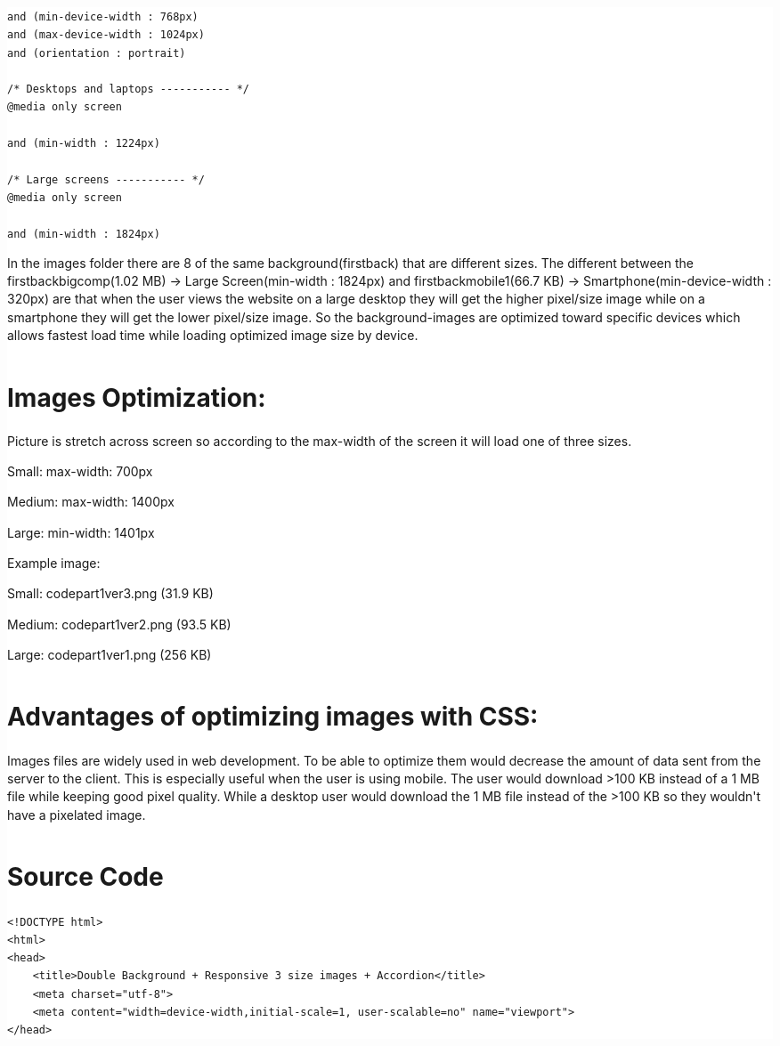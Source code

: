     and (min-device-width : 768px) 
    and (max-device-width : 1024px) 
    and (orientation : portrait)

    /* Desktops and laptops ----------- */
    @media only screen 

    and (min-width : 1224px)

    /* Large screens ----------- */
    @media only screen 

    and (min-width : 1824px)

In the images folder there are 8 of the same background(firstback) that are different sizes. The different between the firstbackbigcomp(1.02 MB) -> Large Screen(min-width : 1824px) and firstbackmobile1(66.7 KB) -> Smartphone(min-device-width : 320px) are that when the user views the website on a large desktop they will get the higher pixel/size image while on a smartphone they will get the lower pixel/size image. So the background-images are optimized toward specific devices which allows fastest load time while loading optimized image size by device.

# Images Optimization:
Picture is stretch across screen so according to the max-width of the screen it will load one of three sizes.

Small: max-width: 700px

Medium: max-width: 1400px

Large: min-width: 1401px

Example image:

Small: codepart1ver3.png (31.9 KB)

Medium: codepart1ver2.png (93.5 KB)

Large: codepart1ver1.png (256 KB)


# Advantages of optimizing images with CSS:
Images files are widely used in web development. To be able to optimize them would decrease the amount of data sent from the server to the client. This is especially useful when the user is using mobile. The user would download >100 KB instead of a 1 MB file while keeping good pixel quality. While a desktop user would download the 1 MB file instead of the >100 KB so they wouldn't have a pixelated image. 


# Source Code

    <!DOCTYPE html>
    <html>
    <head>
        <title>Double Background + Responsive 3 size images + Accordion</title>
        <meta charset="utf-8">
        <meta content="width=device-width,initial-scale=1, user-scalable=no" name="viewport">
    </head>
